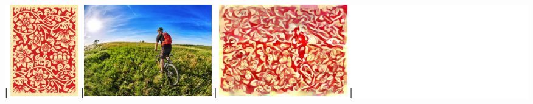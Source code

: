 | <img src="./images/styles1/1style17.jpg" height="150"> |<img src="./images/source_image/src23.jpg" height="150"> | <img src="./images/src23/style17.jpg" height="150"> |